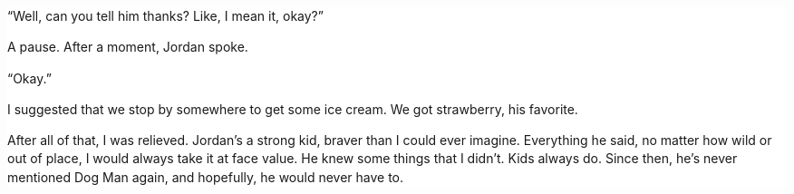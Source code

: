 “Well, can you tell him thanks? Like, I mean it, okay?”

A pause. After a moment, Jordan spoke.

“Okay.”

I suggested that we stop by somewhere to get some ice cream. We got strawberry, his favorite.

After all of that, I was relieved. Jordan’s a strong kid, braver than I could ever imagine. Everything he said, no matter how wild or out of place, I would always take it at face value. He knew some things that I didn’t. Kids always do. Since then, he’s never mentioned Dog Man again, and hopefully, he would never have to.